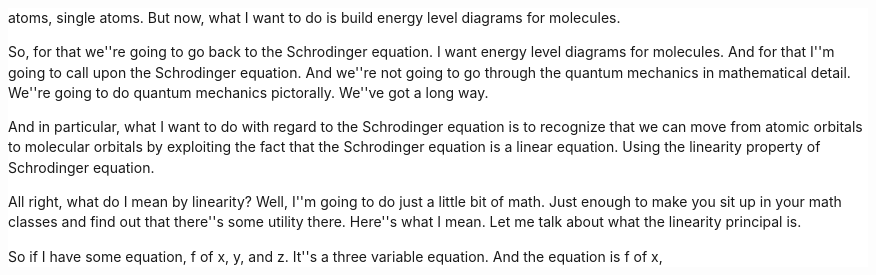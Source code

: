   <span m="576000">atoms,</span> <span m="576770">single</span> <span m="577240">atoms.</span>
  <span m="577850">But</span> <span m="577990">now,</span> <span m="578610">what</span>
  <span m="578850">I</span> <span m="578880">want</span> <span m="579070">to</span>
  <span m="579130">do</span> <span m="579270">is</span> <span m="579490">build</span>
  <span m="579950">energy</span> <span m="580240">level</span> <span m="580500">diagrams</span>
  <span m="581000">for</span> <span m="581110">molecules.</span></p><p><span m="582150">So,</span>
  <span m="582940">for</span> <span m="583090">that</span> <span m="583380">we''re</span>
  <span m="583490">going to</span> <span m="583680">go</span> <span m="583790">back</span>
  <span m="584200">to</span> <span m="585590">the</span> <span m="585690">Schrodinger</span>
  <span m="586140">equation.</span> <span m="587610">I</span> <span m="587690">want</span>
  <span m="587980">energy</span> <span m="588370">level</span> <span m="588660">diagrams</span>
  <span m="592620">for</span> <span m="592980">molecules.</span> <span m="597750">And</span>
  <span m="598310">for</span> <span m="598440">that</span> <span m="598690">I''m</span>
  <span m="598800">going</span> <span m="598950">to</span> <span m="599020">call</span>
  <span m="599550">upon</span> <span m="601620">the</span> <span m="602060">Schrodinger</span>
  <span m="603750">equation.</span> <span m="604660">And</span> <span m="605240">we''re</span>
  <span m="605360">not</span> <span m="605480">going</span> <span m="605600">to</span>
  <span m="605660">go</span> <span m="605780">through</span> <span m="605970">the</span>
  <span m="606060">quantum</span> <span m="606410">mechanics</span> <span m="607640">in</span>
  <span m="608300">mathematical</span> <span m="609030">detail.</span> <span m="609360">We''re</span>
  <span m="609450">going to</span> <span m="609640">do</span> <span m="609740">quantum</span>
  <span m="610030">mechanics</span> <span m="611150">pictorally.</span> <span m="612490">We''ve</span>
  <span m="612840">got a</span> <span m="613110">long</span> <span m="613480">way.</span></p><p><span
  m="614160">And</span> <span m="614840">in</span> <span m="614990">particular,</span>
  <span m="615560">what</span> <span m="615740">I</span> <span m="615780">want</span>
  <span m="616010">to</span> <span m="616080">do</span> <span m="616910">with</span>
  <span m="617130">regard</span> <span m="617440">to</span> <span m="617500">the</span>
  <span m="617620">Schrodinger</span> <span m="618070">equation</span> <span m="618490">is</span>
  <span m="618700">to</span> <span m="618810">recognize</span> <span m="619580">that</span>
  <span m="620030">we</span> <span m="620320">can</span> <span m="620520">move</span>
  <span m="620890">from</span> <span m="621440">atomic</span> <span m="622090">orbitals</span>
  <span m="623200">to</span> <span m="623620">molecular</span> <span m="624280">orbitals</span>
  <span m="625200">by</span> <span m="625560">exploiting</span> <span m="626280">the</span>
  <span m="626370">fact</span> <span m="626810">that</span> <span m="627040">the</span>
  <span m="627130">Schrodinger</span> <span m="628270">equation</span> <span m="629190">is</span>
  <span m="629410">a</span> <span m="629550">linear</span> <span m="630080">equation.</span>
  <span m="631980">Using</span> <span m="632730">the</span> <span m="632910">linearity</span>
  <span m="637280">property</span> <span m="638530">of</span> <span m="640280">Schrodinger</span>
  <span m="640960">equation.</span></p><p><span m="642160">All right,</span> <span
  m="642370">what</span> <span m="642510">do</span> <span m="642590">I</span> <span
  m="642660">mean</span> <span m="642900">by</span> <span m="643040">linearity?</span>
  <span m="644390">Well,</span> <span m="649330">I''m</span> <span m="649440">going</span>
  <span m="649560">to</span> <span m="649620">do</span> <span m="649730">just</span>
  <span m="649920">a</span> <span m="649980">little</span> <span m="650220">bit</span>
  <span m="650370">of</span> <span m="650460">math.</span> <span m="651170">Just</span>
  <span m="651380">enough</span> <span m="651750">to</span> <span m="652110">make</span>
  <span m="652350">you</span> <span m="653740">sit</span> <span m="654050">up</span>
  <span m="654180">in</span> <span m="654240">your</span> <span m="654340">math</span>
  <span m="654640">classes</span> <span m="655070">and</span> <span m="655180">find</span>
  <span m="655480">out</span> <span m="655610">that</span> <span m="655720">there''s</span>
  <span m="655900">some</span> <span m="656040">utility</span> <span m="656610">there.</span>
  <span m="657660">Here''s</span> <span m="657830">what</span> <span m="657960">I</span>
  <span m="658020">mean.</span> <span m="660280">Let</span> <span m="660410">me</span>
  <span m="660490">talk</span> <span m="660760">about</span> <span m="660980">what</span>
  <span m="661170">the</span> <span m="661370">linearity</span> <span m="661920">principal</span>
  <span m="662410">is.</span></p><p><span m="662670">So</span> <span m="663040">if</span>
  <span m="663240">I</span> <span m="663350">have</span> <span m="663630">some</span>
  <span m="663870">equation,</span> <span m="664630">f</span> <span m="664920">of</span>
  <span m="665070">x,</span> <span m="665810">y,</span> <span m="666220">and</span>
  <span m="666410">z.</span> <span m="667860">It''s a</span> <span m="668190">three</span>
  <span m="668430">variable</span> <span m="668860">equation.</span> <span m="669790">And</span>
  <span m="670210">the</span> <span m="670380">equation</span> <span m="670840">is</span>
  <span m="671050">f</span> <span m="671200">of</span> <span m="671330">x,</span>